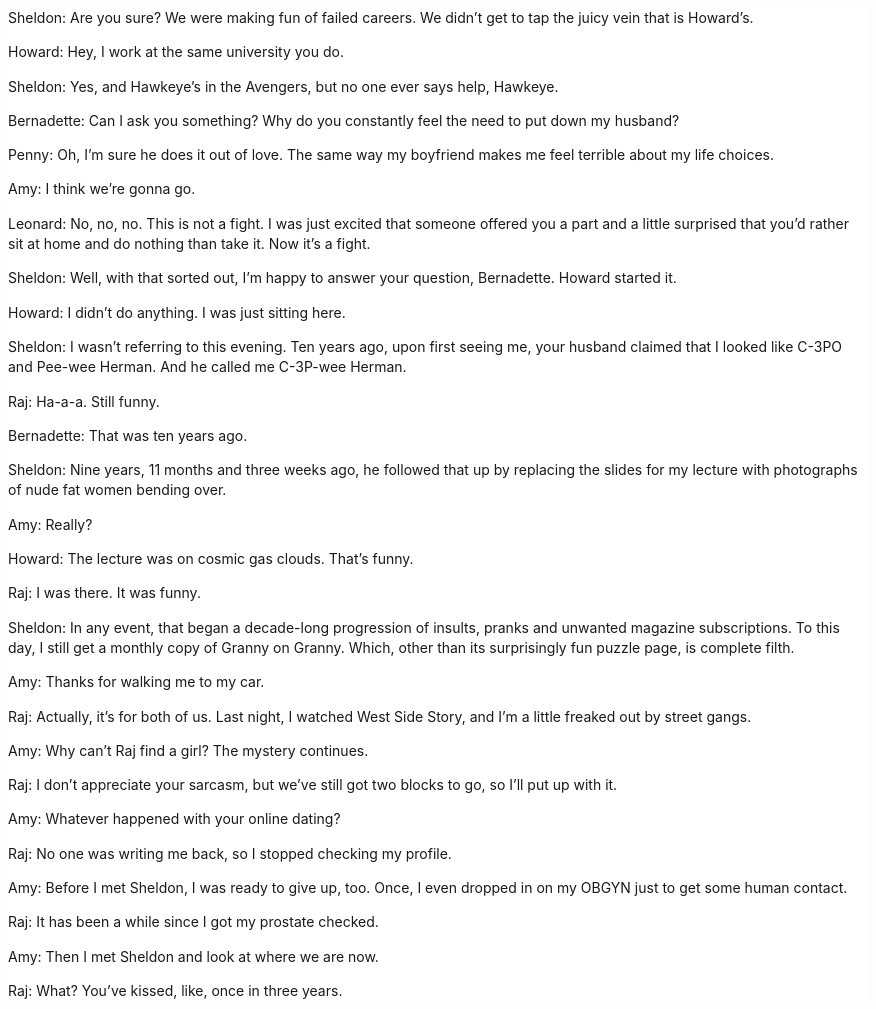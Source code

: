 Sheldon: Are you sure? We were making fun of failed careers. We didn’t get to tap the juicy vein that is Howard’s.

Howard: Hey, I work at the same university you do.

Sheldon: Yes, and Hawkeye’s in the Avengers, but no one ever says help, Hawkeye.

Bernadette: Can I ask you something? Why do you constantly feel the need to put down my husband?

Penny: Oh, I’m sure he does it out of love. The same way my boyfriend makes me feel terrible about my life choices.

Amy: I think we’re gonna go.

Leonard: No, no, no. This is not a fight. I was just excited that someone offered you a part and a little surprised that you’d rather sit at home and do nothing than take it. Now it’s a fight.

Sheldon: Well, with that sorted out, I’m happy to answer your question, Bernadette. Howard started it.

Howard: I didn’t do anything. I was just sitting here.

Sheldon: I wasn’t referring to this evening. Ten years ago, upon first seeing me, your husband claimed that I looked like C-3PO and Pee-wee Herman. And he called me C-3P-wee Herman.

Raj: Ha-a-a. Still funny.

Bernadette: That was ten years ago.

Sheldon: Nine years, 11 months and three weeks ago, he followed that up by replacing the slides for my lecture with photographs of nude fat women bending over.

Amy: Really?

Howard: The lecture was on cosmic gas clouds. That’s funny.

Raj: I was there. It was funny.

Sheldon: In any event, that began a decade-long progression of insults, pranks and unwanted magazine subscriptions. To this day, I still get a monthly copy of Granny on Granny. Which, other than its surprisingly fun puzzle page, is complete filth.

Amy: Thanks for walking me to my car.

Raj: Actually, it’s for both of us. Last night, I watched West Side Story, and I’m a little freaked out by street gangs.

Amy: Why can’t Raj find a girl? The mystery continues.

Raj: I don’t appreciate your sarcasm, but we’ve still got two blocks to go, so I’ll put up with it.

Amy: Whatever happened with your online dating?

Raj: No one was writing me back, so I stopped checking my profile.

Amy: Before I met Sheldon, I was ready to give up, too. Once, I even dropped in on my OBGYN just to get some human contact.

Raj: It has been a while since I got my prostate checked.

Amy: Then I met Sheldon and look at where we are now.

Raj: What? You’ve kissed, like, once in three years.
